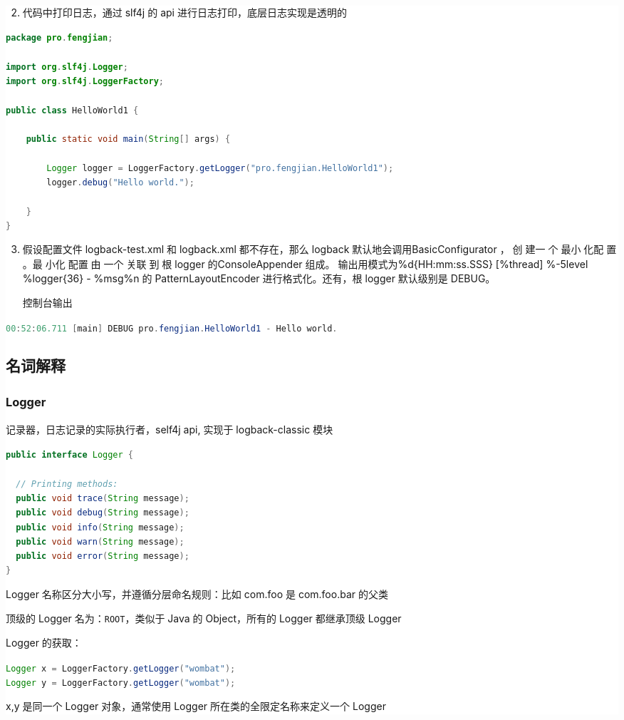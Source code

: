 2. 代码中打印日志，通过 slf4j 的 api 进行日志打印，底层日志实现是透明的
```java
package pro.fengjian;

import org.slf4j.Logger;
import org.slf4j.LoggerFactory;

public class HelloWorld1 {

    public static void main(String[] args) {

        Logger logger = LoggerFactory.getLogger("pro.fengjian.HelloWorld1");
        logger.debug("Hello world.");

    }
}
```

3. 假设配置文件 logback-test.xml 和 logback.xml 都不存在，那么 logback 默认地会调用BasicConfigurator ， 创 建一 个 最小 化配 置 。最 小化 配置 由 一个 关联 到 根 logger 的ConsoleAppender 组成。
输出用模式为%d{HH:mm:ss.SSS} [%thread] %-5level %logger{36} - %msg%n 的 PatternLayoutEncoder 进行格式化。还有，根 logger 默认级别是 DEBUG。

    控制台输出
```java
00:52:06.711 [main] DEBUG pro.fengjian.HelloWorld1 - Hello world.
```

## 名词解释

### Logger

记录器，日志记录的实际执行者，self4j api, 实现于 logback-classic 模块
```java
public interface Logger {

  // Printing methods: 
  public void trace(String message);
  public void debug(String message);
  public void info(String message); 
  public void warn(String message); 
  public void error(String message); 
}
```

Logger 名称区分大小写，并遵循分层命名规则：比如 com.foo 是 com.foo.bar 的父类

顶级的 Logger 名为：`ROOT`，类似于 Java 的 Object，所有的 Logger 都继承顶级 Logger

Logger 的获取：
```java
Logger x = LoggerFactory.getLogger("wombat"); 
Logger y = LoggerFactory.getLogger("wombat");
```
x,y 是同一个 Logger 对象，通常使用 Logger 所在类的全限定名称来定义一个 Logger
